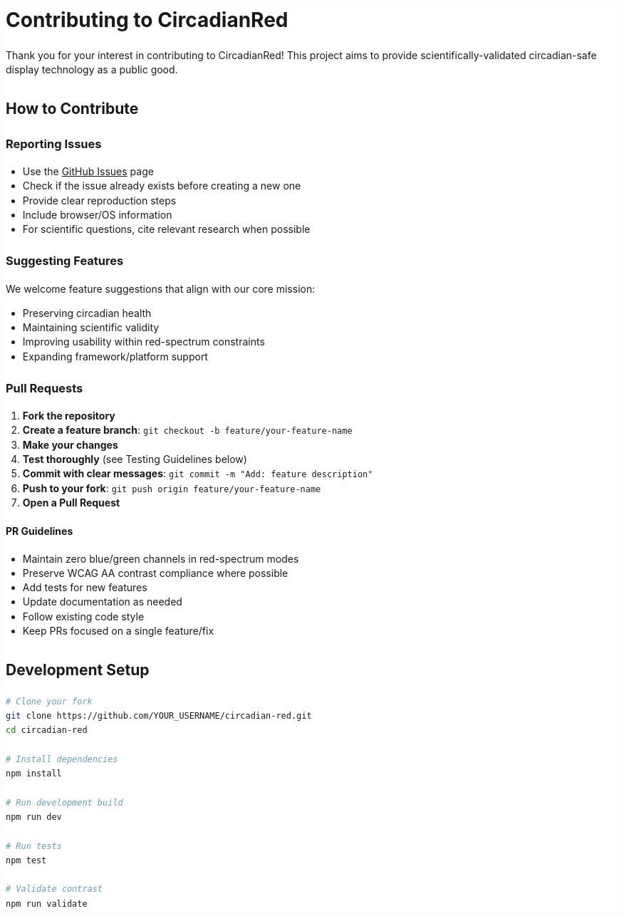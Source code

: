 # Contributing to CircadianRed

Thank you for your interest in contributing to CircadianRed! This project aims to provide scientifically-validated circadian-safe display technology as a public good.

## How to Contribute

### Reporting Issues

- Use the [GitHub Issues](https://github.com/shaneclary/circadian-red/issues) page
- Check if the issue already exists before creating a new one
- Provide clear reproduction steps
- Include browser/OS information
- For scientific questions, cite relevant research when possible

### Suggesting Features

We welcome feature suggestions that align with our core mission:
- Preserving circadian health
- Maintaining scientific validity
- Improving usability within red-spectrum constraints
- Expanding framework/platform support

### Pull Requests

1. **Fork the repository**
2. **Create a feature branch**: `git checkout -b feature/your-feature-name`
3. **Make your changes**
4. **Test thoroughly** (see Testing Guidelines below)
5. **Commit with clear messages**: `git commit -m "Add: feature description"`
6. **Push to your fork**: `git push origin feature/your-feature-name`
7. **Open a Pull Request**

#### PR Guidelines

- Maintain zero blue/green channels in red-spectrum modes
- Preserve WCAG AA contrast compliance where possible
- Add tests for new features
- Update documentation as needed
- Follow existing code style
- Keep PRs focused on a single feature/fix

## Development Setup

```bash
# Clone your fork
git clone https://github.com/YOUR_USERNAME/circadian-red.git
cd circadian-red

# Install dependencies
npm install

# Run development build
npm run dev

# Run tests
npm test

# Validate contrast
npm run validate
```
